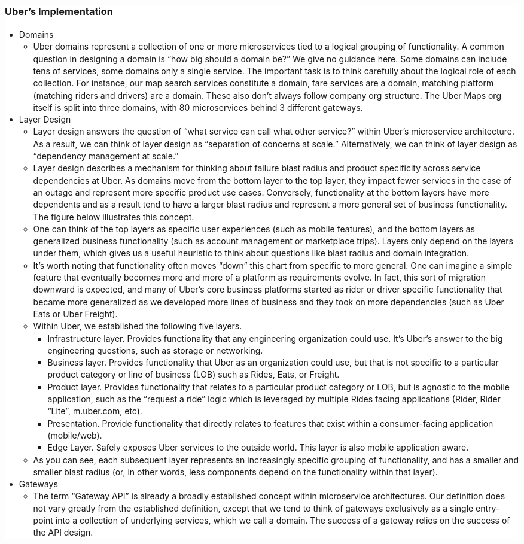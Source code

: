 
### Uber’s Implementation
- Domains
  - Uber domains represent a collection of one or more microservices tied to a logical grouping of functionality. A common question in designing a domain is “how big should a domain be?” We give no guidance here. Some domains can include tens of services, some domains only a single service. The important task is to think carefully about the logical role of each collection. For instance, our map search services constitute a domain, fare services are a domain, matching platform (matching riders and drivers) are a domain. These also don’t always follow company org structure. The Uber Maps org itself is split into three domains, with 80 microservices behind 3 different gateways.
- Layer Design
  - Layer design answers the question of “what service can call what other service?” within Uber’s microservice architecture. As a result, we can think of layer design as “separation of concerns at scale.” Alternatively, we can think of layer design as “dependency management at scale.”
  - Layer design describes a mechanism for thinking about failure blast radius and product specificity across service dependencies at Uber. As domains move from the bottom layer to the top layer, they impact fewer services in the case of an outage and represent more specific product use cases. Conversely, functionality at the bottom layers have more dependents and as a result tend to have a larger blast radius and represent a more general set of business functionality. The figure below illustrates this concept.
  - One can think of the top layers as specific user experiences (such as mobile features), and the bottom layers as generalized business functionality (such as account management or marketplace trips). Layers only depend on the layers under them, which gives us a useful heuristic to think about questions like blast radius and domain integration.
  - It’s worth noting that functionality often moves “down” this chart from specific to more general. One can imagine a simple feature that eventually becomes more and more of a platform as requirements evolve. In fact, this sort of migration downward is expected, and many of Uber’s core business platforms started as rider or driver specific functionality that became more generalized as we developed more lines of business and they took on more dependencies (such as Uber Eats or Uber Freight).
  - Within Uber, we established the following five layers.
    - Infrastructure layer. Provides functionality that any engineering organization could use. It’s Uber’s answer to the big engineering questions, such as storage or networking.
    - Business layer. Provides functionality that Uber as an organization could use, but that is not specific to a particular product category or line of business (LOB) such as Rides, Eats, or Freight.
    - Product layer. Provides functionality that relates to a particular product category or LOB, but is agnostic to the mobile application, such as the “request a ride” logic which is leveraged by multiple Rides facing applications (Rider, Rider “Lite”, m.uber.com, etc).
    - Presentation. Provide functionality that directly relates to features that exist within a consumer-facing application (mobile/web).
    - Edge Layer. Safely exposes Uber services to the outside world. This layer is also mobile application aware.
  - As you can see, each subsequent layer represents an increasingly specific grouping of functionality, and has a smaller and smaller blast radius (or, in other words, less components depend on the functionality within that layer).
- Gateways
  - The term “Gateway API” is already a broadly established concept within microservice architectures. Our definition does not vary greatly from the established definition, except that we tend to think of gateways exclusively as a single entry-point into a collection of underlying services, which we call a domain. The success of a gateway relies on the success of the API design.
